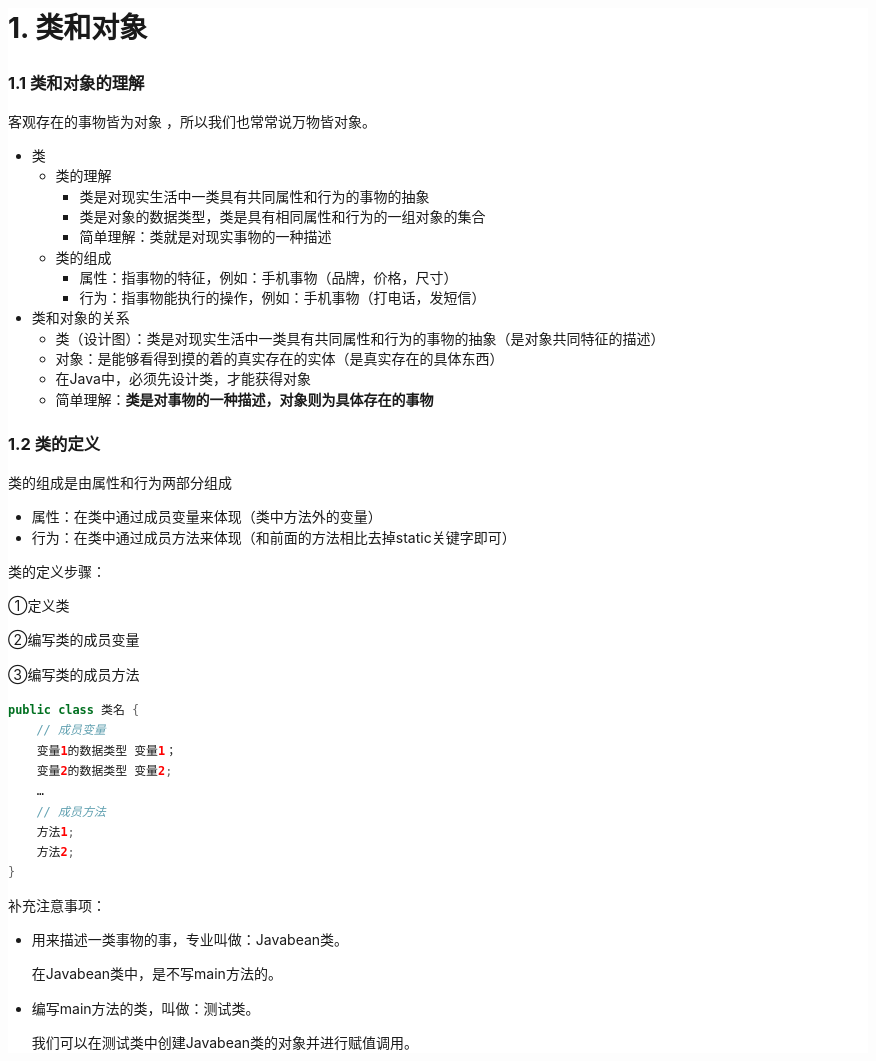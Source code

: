 # 1. 类和对象

### 1.1 类和对象的理解

客观存在的事物皆为对象 ，所以我们也常常说万物皆对象。

* 类
  * 类的理解
    * 类是对现实生活中一类具有共同属性和行为的事物的抽象
    * 类是对象的数据类型，类是具有相同属性和行为的一组对象的集合
    * 简单理解：类就是对现实事物的一种描述
  * 类的组成
    * 属性：指事物的特征，例如：手机事物（品牌，价格，尺寸）
    * 行为：指事物能执行的操作，例如：手机事物（打电话，发短信）
* 类和对象的关系
  * 类（设计图）：类是对现实生活中一类具有共同属性和行为的事物的抽象（是对象共同特征的描述）
  * 对象：是能够看得到摸的着的真实存在的实体（是真实存在的具体东西）
  * 在Java中，必须先设计类，才能获得对象
  * 简单理解：**类是对事物的一种描述，对象则为具体存在的事物**

### 1.2 类的定义

类的组成是由属性和行为两部分组成

* 属性：在类中通过成员变量来体现（类中方法外的变量）
* 行为：在类中通过成员方法来体现（和前面的方法相比去掉static关键字即可）

类的定义步骤：

①定义类

②编写类的成员变量

③编写类的成员方法

```java
public class 类名 {
	// 成员变量
	变量1的数据类型 变量1；
	变量2的数据类型 变量2;
	…
	// 成员方法
	方法1;
	方法2;	
}
```

补充注意事项：

- 用来描述一类事物的事，专业叫做：Javabean类。

  在Javabean类中，是不写main方法的。

- 编写main方法的类，叫做：测试类。

  我们可以在测试类中创建Javabean类的对象并进行赋值调用。
